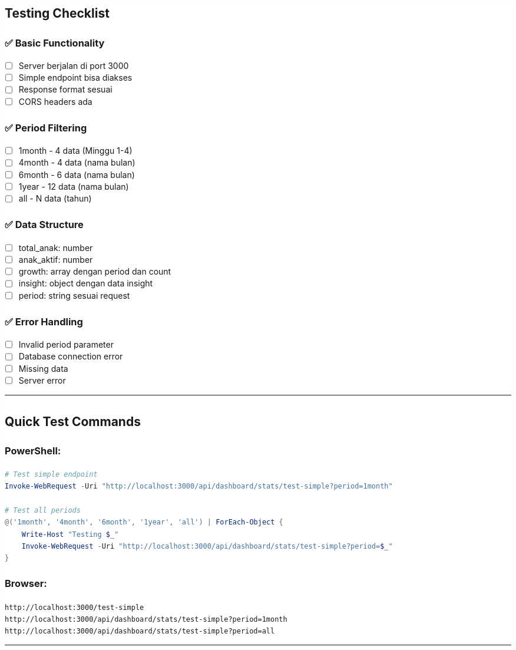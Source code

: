 
## Testing Checklist

### ✅ Basic Functionality
- [ ] Server berjalan di port 3000
- [ ] Simple endpoint bisa diakses
- [ ] Response format sesuai
- [ ] CORS headers ada

### ✅ Period Filtering
- [ ] 1month - 4 data (Minggu 1-4)
- [ ] 4month - 4 data (nama bulan)
- [ ] 6month - 6 data (nama bulan)
- [ ] 1year - 12 data (nama bulan)
- [ ] all - N data (tahun)

### ✅ Data Structure
- [ ] total_anak: number
- [ ] anak_aktif: number
- [ ] growth: array dengan period dan count
- [ ] insight: object dengan data insight
- [ ] period: string sesuai request

### ✅ Error Handling
- [ ] Invalid period parameter
- [ ] Database connection error
- [ ] Missing data
- [ ] Server error

---

## Quick Test Commands

### PowerShell:
```powershell
# Test simple endpoint
Invoke-WebRequest -Uri "http://localhost:3000/api/dashboard/stats/test-simple?period=1month"

# Test all periods
@('1month', '4month', '6month', '1year', 'all') | ForEach-Object {
    Write-Host "Testing $_"
    Invoke-WebRequest -Uri "http://localhost:3000/api/dashboard/stats/test-simple?period=$_"
}
```

### Browser:
```
http://localhost:3000/test-simple
http://localhost:3000/api/dashboard/stats/test-simple?period=1month
http://localhost:3000/api/dashboard/stats/test-simple?period=all
```

---